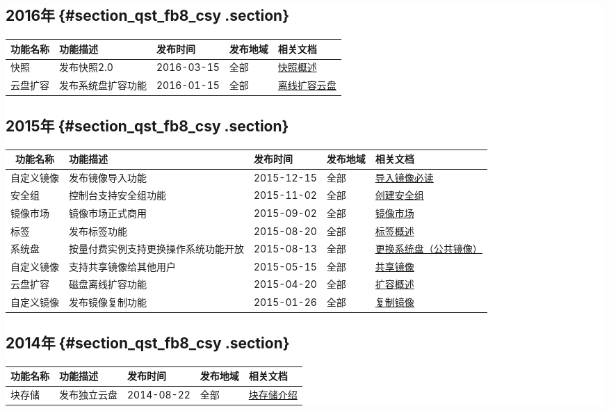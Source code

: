 ## 2016年 {#section_qst_fb8_csy .section}

|功能名称|功能描述|发布时间|发布地域|相关文档|
|----|:---|:---|----|:---|
|快照|发布快照2.0|2016-03-15|全部|[快照概述](../../../../intl.zh-CN/快照/快照概述.md#)|
|云盘扩容|发布系统盘扩容功能|2016-01-15|全部|[离线扩容云盘](../../../../intl.zh-CN/块存储/云盘/扩容云盘/离线扩容云盘.md#)|

## 2015年 {#section_qst_fb8_csy .section}

|功能名称|功能描述|发布时间|发布地域|相关文档|
|----|:---|:---|----|:---|
|自定义镜像|发布镜像导入功能|2015-12-15|全部|[导入镜像必读](../../../../intl.zh-CN/镜像/自定义镜像/导入镜像/导入镜像必读.md#)|
|安全组|控制台支持安全组功能|2015-11-02|全部|[创建安全组](../../../../intl.zh-CN/安全/安全组/创建安全组.md#)|
|镜像市场|镜像市场正式商用|2015-09-02|全部|[镜像市场](../../../../intl.zh-CN/镜像/镜像市场.md#)|
|标签|发布标签功能|2015-08-20|全部|[标签概述](../../../../intl.zh-CN/标签与资源/标签/标签概述.md#)|
|系统盘|按量付费实例支持更换操作系统功能开放|2015-08-13|全部|[更换系统盘（公共镜像）](../../../../intl.zh-CN/块存储/云盘/更换系统盘/更换系统盘（公共镜像）.md#)|
|自定义镜像|支持共享镜像给其他用户|2015-05-15|全部|[共享镜像](../../../../intl.zh-CN/镜像/自定义镜像/共享镜像.md#)|
|云盘扩容|磁盘离线扩容功能|2015-04-20|全部|[扩容概述](../../../../intl.zh-CN/块存储/云盘/扩容云盘/扩容概述.md#)|
|自定义镜像|发布镜像复制功能|2015-01-26|全部|[复制镜像](../../../../intl.zh-CN/镜像/自定义镜像/复制镜像.md#)|

## 2014年 {#section_qst_fb8_csy .section}

|功能名称|功能描述|发布时间|发布地域|相关文档|
|----|:---|:---|----|:---|
|块存储|发布独立云盘|2014-08-22|全部|[块存储介绍](../../../../intl.zh-CN/块存储/块存储概述.md#)|

